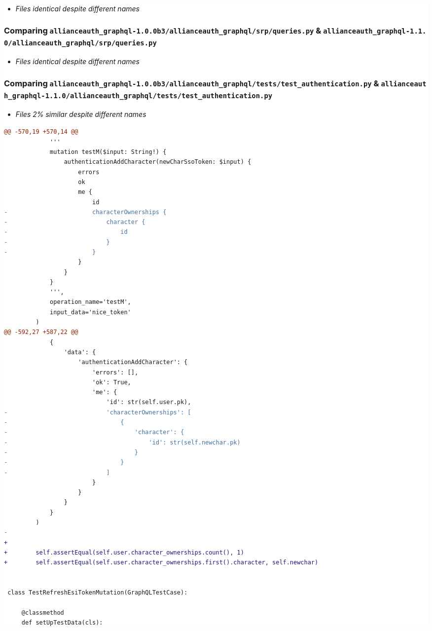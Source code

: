  * *Files identical despite different names*

### Comparing `allianceauth_graphql-1.0.0b3/allianceauth_graphql/srp/queries.py` & `allianceauth_graphql-1.1.0/allianceauth_graphql/srp/queries.py`

 * *Files identical despite different names*

### Comparing `allianceauth_graphql-1.0.0b3/allianceauth_graphql/tests/test_authentication.py` & `allianceauth_graphql-1.1.0/allianceauth_graphql/tests/test_authentication.py`

 * *Files 2% similar despite different names*

```diff
@@ -570,19 +570,14 @@
             '''
             mutation testM($input: String!) {
                 authenticationAddCharacter(newCharSsoToken: $input) {
                     errors
                     ok
                     me {
                         id
-                        characterOwnerships {
-                            character {
-                                id
-                            }
-                        }
                     }
                 }
             }
             ''',
             operation_name='testM',
             input_data='nice_token'
         )
@@ -592,27 +587,22 @@
             {
                 'data': {
                     'authenticationAddCharacter': {
                         'errors': [],
                         'ok': True,
                         'me': {
                             'id': str(self.user.pk),
-                            'characterOwnerships': [
-                                {
-                                    'character': {
-                                        'id': str(self.newchar.pk)
-                                    }
-                                }
-                            ]
                         }
                     }
                 }
             }
         )
-    
+
+        self.assertEqual(self.user.character_ownerships.count(), 1)
+        self.assertEqual(self.user.character_ownerships.first().character, self.newchar)
 
 
 class TestRefreshEsiTokenMutation(GraphQLTestCase):
 
     @classmethod
     def setUpTestData(cls):
```